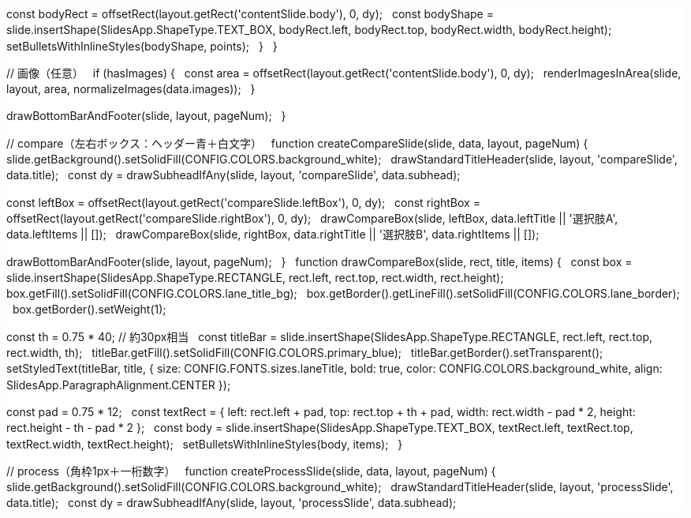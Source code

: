 const bodyRect \= offsetRect(layout.getRect('contentSlide.body'), 0, dy);  
const bodyShape \= slide.insertShape(SlidesApp.ShapeType.TEXT\_BOX, bodyRect.left, bodyRect.top, bodyRect.width, bodyRect.height);  
setBulletsWithInlineStyles(bodyShape, points);  
}  
}

// 画像（任意）  
if (hasImages) {  
const area \= offsetRect(layout.getRect('contentSlide.body'), 0, dy);  
renderImagesInArea(slide, layout, area, normalizeImages(data.images));  
}

drawBottomBarAndFooter(slide, layout, pageNum);  
}

// compare（左右ボックス：ヘッダー青＋白文字）  
function createCompareSlide(slide, data, layout, pageNum) {  
slide.getBackground().setSolidFill(CONFIG.COLORS.background\_white);  
drawStandardTitleHeader(slide, layout, 'compareSlide', data.title);  
const dy \= drawSubheadIfAny(slide, layout, 'compareSlide', data.subhead);

const leftBox \= offsetRect(layout.getRect('compareSlide.leftBox'), 0, dy);  
const rightBox \= offsetRect(layout.getRect('compareSlide.rightBox'), 0, dy);  
drawCompareBox(slide, leftBox, data.leftTitle || '選択肢A', data.leftItems || \[\]);  
drawCompareBox(slide, rightBox, data.rightTitle || '選択肢B', data.rightItems || \[\]);

drawBottomBarAndFooter(slide, layout, pageNum);  
}  
function drawCompareBox(slide, rect, title, items) {  
const box \= slide.insertShape(SlidesApp.ShapeType.RECTANGLE, rect.left, rect.top, rect.width, rect.height);  
box.getFill().setSolidFill(CONFIG.COLORS.lane\_title\_bg);  
box.getBorder().getLineFill().setSolidFill(CONFIG.COLORS.lane\_border);  
box.getBorder().setWeight(1);

const th \= 0.75 \* 40; // 約30px相当  
const titleBar \= slide.insertShape(SlidesApp.ShapeType.RECTANGLE, rect.left, rect.top, rect.width, th);  
titleBar.getFill().setSolidFill(CONFIG.COLORS.primary\_blue);  
titleBar.getBorder().setTransparent();  
setStyledText(titleBar, title, { size: CONFIG.FONTS.sizes.laneTitle, bold: true, color: CONFIG.COLORS.background\_white, align: SlidesApp.ParagraphAlignment.CENTER });

const pad \= 0.75 \* 12;  
const textRect \= { left: rect.left \+ pad, top: rect.top \+ th \+ pad, width: rect.width \- pad \* 2, height: rect.height \- th \- pad \* 2 };  
const body \= slide.insertShape(SlidesApp.ShapeType.TEXT\_BOX, textRect.left, textRect.top, textRect.width, textRect.height);  
setBulletsWithInlineStyles(body, items);  
}

// process（角枠1px＋一桁数字）  
function createProcessSlide(slide, data, layout, pageNum) {  
slide.getBackground().setSolidFill(CONFIG.COLORS.background\_white);  
drawStandardTitleHeader(slide, layout, 'processSlide', data.title);  
const dy \= drawSubheadIfAny(slide, layout, 'processSlide', data.subhead);
